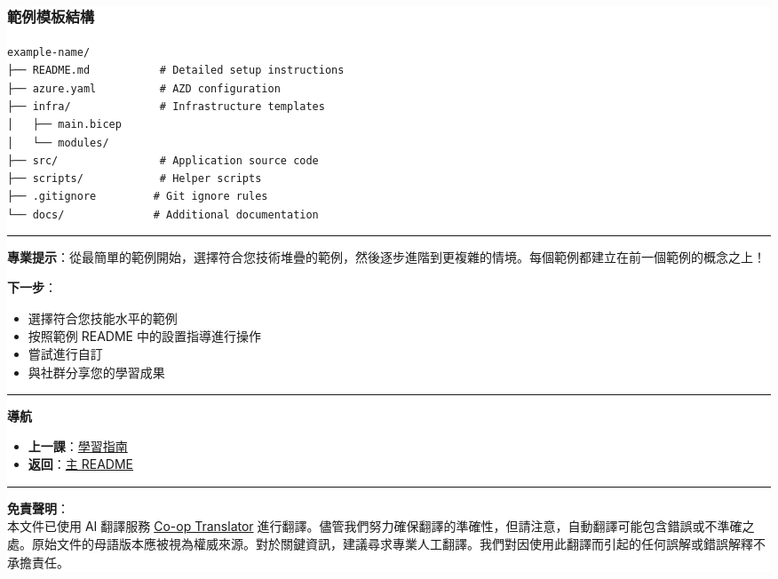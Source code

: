 ### 範例模板結構
```
example-name/
├── README.md           # Detailed setup instructions
├── azure.yaml          # AZD configuration
├── infra/              # Infrastructure templates
│   ├── main.bicep
│   └── modules/
├── src/                # Application source code
├── scripts/            # Helper scripts
├── .gitignore         # Git ignore rules
└── docs/              # Additional documentation
```

---

**專業提示**：從最簡單的範例開始，選擇符合您技術堆疊的範例，然後逐步進階到更複雜的情境。每個範例都建立在前一個範例的概念之上！

**下一步**：
- 選擇符合您技能水平的範例
- 按照範例 README 中的設置指導進行操作
- 嘗試進行自訂
- 與社群分享您的學習成果

---

**導航**
- **上一課**：[學習指南](../resources/study-guide.md)
- **返回**：[主 README](../README.md)

---

**免責聲明**：  
本文件已使用 AI 翻譯服務 [Co-op Translator](https://github.com/Azure/co-op-translator) 進行翻譯。儘管我們努力確保翻譯的準確性，但請注意，自動翻譯可能包含錯誤或不準確之處。原始文件的母語版本應被視為權威來源。對於關鍵資訊，建議尋求專業人工翻譯。我們對因使用此翻譯而引起的任何誤解或錯誤解釋不承擔責任。